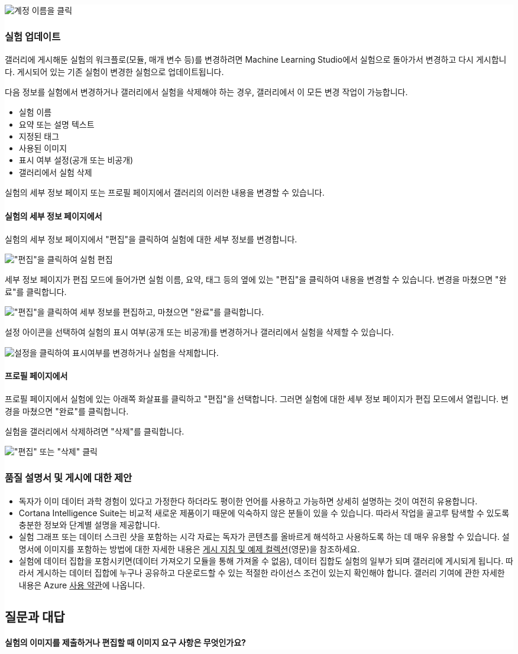 ![계정 이름을 클릭](media/machine-learning-gallery-experiments/click-account-name.png)

### <a name="update-your-experiment"></a>실험 업데이트
갤러리에 게시해둔 실험의 워크플로(모듈, 매개 변수 등)를 변경하려면 Machine Learning Studio에서 실험으로 돌아가서 변경하고 다시 게시합니다. 게시되어 있는 기존 실험이 변경한 실험으로 업데이트됩니다.

다음 정보를 실험에서 변경하거나 갤러리에서 실험을 삭제해야 하는 경우, 갤러리에서 이 모든 변경 작업이 가능합니다.

* 실험 이름
* 요약 또는 설명 텍스트
* 지정된 태그
* 사용된 이미지
* 표시 여부 설정(공개 또는 비공개)
* 갤러리에서 실험 삭제

실험의 세부 정보 페이지 또는 프로필 페이지에서 갤러리의 이러한 내용을 변경할 수 있습니다.

#### <a name="from-your-experiments-details-page"></a>실험의 세부 정보 페이지에서
실험의 세부 정보 페이지에서 "편집"을 클릭하여 실험에 대한 세부 정보를 변경합니다.

!["편집"을 클릭하여 실험 편집](media/machine-learning-gallery-experiments/edit-button.png)

세부 정보 페이지가 편집 모드에 들어가면 실험 이름, 요약, 태그 등의 옆에 있는 "편집"을 클릭하여 내용을 변경할 수 있습니다. 변경을 마쳤으면 "완료"를 클릭합니다.

!["편집"을 클릭하여 세부 정보를 편집하고, 마쳤으면 "완료"를 클릭합니다.](media/machine-learning-gallery-experiments/edit-details-page.png)

설정 아이콘을 선택하여 실험의 표시 여부(공개 또는 비공개)를 변경하거나 갤러리에서 실험을 삭제할 수 있습니다.

![설정을 클릭하여 표시여부를 변경하거나 실험을 삭제합니다.](media/machine-learning-gallery-experiments/settings-button.png)

#### <a name="from-your-profile-page"></a>프로필 페이지에서
프로필 페이지에서 실험에 있는 아래쪽 화살표를 클릭하고 "편집"을 선택합니다. 그러면 실험에 대한 세부 정보 페이지가 편집 모드에서 열립니다. 변경을 마쳤으면 "완료"를 클릭합니다.

실험을 갤러리에서 삭제하려면 "삭제"를 클릭합니다.

!["편집" 또는 "삭제" 클릭](media/machine-learning-gallery-experiments/edit-delete-buttons.png)

### <a name="suggestions-for-publishing-and-for-quality-documentation"></a>품질 설명서 및 게시에 대한 제안
* 독자가 이미 데이터 과학 경험이 있다고 가정한다 하더라도 평이한 언어를 사용하고 가능하면 상세히 설명하는 것이 여전히 유용합니다.
* Cortana Intelligence Suite는 비교적 새로운 제품이기 때문에 익숙하지 않은 분들이 있을 수 있습니다.
  따라서 작업을 골고루 탐색할 수 있도록 충분한 정보와 단계별 설명을 제공합니다.
* 실험 그래프 또는 데이터 스크린 샷을 포함하는 시각 자료는 독자가 콘텐츠를 올바르게 해석하고 사용하도록 하는 데 매우 유용할 수 있습니다. 설명서에 이미지를 포함하는 방법에 대한 자세한 내용은 [게시 지침 및 예제 컬렉션](https://gallery.cortanaintelligence.com/Collection/Publishing-Guidelines-and-Examples-1)(영문)을 참조하세요.
* 실험에 데이터 집합을 포함시키면(데이터 가져오기 모듈을 통해 가져올 수 없음), 데이터 집합도 실험의 일부가 되며 갤러리에 게시되게 됩니다. 따라서 게시하는 데이터 집합에 누구나 공유하고 다운로드할 수 있는 적절한 라이선스 조건이 있는지 확인해야 합니다. 갤러리 기여에 관한 자세한 내용은 Azure [사용 약관](https://azure.microsoft.com/support/legal/website-terms-of-use/)에 나옵니다.

## <a name="frequently-asked-questions"></a>질문과 대답
**실험의 이미지를 제출하거나 편집할 때 이미지 요구 사항은 무엇인가요?**

